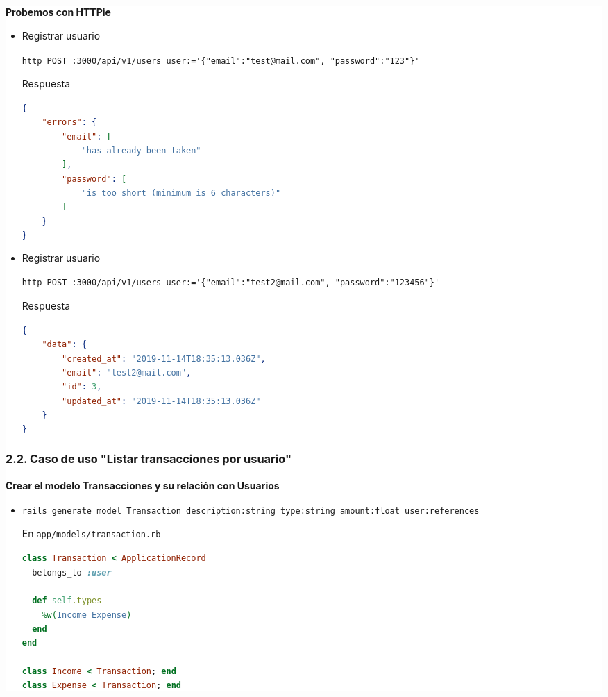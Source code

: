 **Probemos con [HTTPie](https://httpie.org/)**

- Registrar usuario
  ```
  http POST :3000/api/v1/users user:='{"email":"test@mail.com", "password":"123"}'
  ```
  Respuesta
  ```json
  {
      "errors": {
          "email": [
              "has already been taken"
          ],
          "password": [
              "is too short (minimum is 6 characters)"
          ]
      }
  }
  ```
- Registrar usuario
  ```
  http POST :3000/api/v1/users user:='{"email":"test2@mail.com", "password":"123456"}'
  ```
  Respuesta
  ```json
  {
      "data": {
          "created_at": "2019-11-14T18:35:13.036Z",
          "email": "test2@mail.com",
          "id": 3,
          "updated_at": "2019-11-14T18:35:13.036Z"
      }
  }
  ```

### 2.2. Caso de uso "Listar transacciones por usuario"

**Crear el modelo Transacciones y su relación con Usuarios**
- `rails generate model Transaction description:string type:string amount:float user:references`

  En `app/models/transaction.rb`

  ```ruby
  class Transaction < ApplicationRecord
    belongs_to :user

    def self.types
      %w(Income Expense)
    end
  end

  class Income < Transaction; end
  class Expense < Transaction; end
  ```
